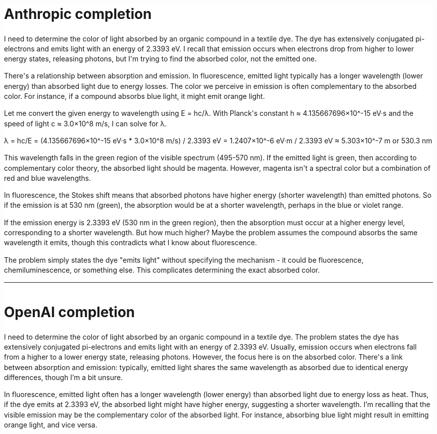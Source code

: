 
# Anthropic completion

I need to determine the color of light absorbed by an organic compound in a textile dye. The dye has extensively conjugated pi-electrons and emits light with an energy of 2.3393 eV. I recall that emission occurs when electrons drop from higher to lower energy states, releasing photons, but I'm trying to find the absorbed color, not the emitted one.

There's a relationship between absorption and emission. In fluorescence, emitted light typically has a longer wavelength (lower energy) than absorbed light due to energy losses. The color we perceive in emission is often complementary to the absorbed color. For instance, if a compound absorbs blue light, it might emit orange light.

Let me convert the given energy to wavelength using E = hc/λ. With Planck's constant h ≈ 4.135667696×10^-15 eV·s and the speed of light c ≈ 3.0×10^8 m/s, I can solve for λ.

λ = hc/E = (4.135667696×10^-15 eV·s * 3.0×10^8 m/s) / 2.3393 eV
   = 1.2407×10^-6 eV·m / 2.3393 eV
   ≈ 5.303×10^-7 m or 530.3 nm

This wavelength falls in the green region of the visible spectrum (495-570 nm). If the emitted light is green, then according to complementary color theory, the absorbed light should be magenta. However, magenta isn't a spectral color but a combination of red and blue wavelengths.

In fluorescence, the Stokes shift means that absorbed photons have higher energy (shorter wavelength) than emitted photons. So if the emission is at 530 nm (green), the absorption would be at a shorter wavelength, perhaps in the blue or violet range.

If the emission energy is 2.3393 eV (530 nm in the green region), then the absorption must occur at a higher energy level, corresponding to a shorter wavelength. But how much higher? Maybe the problem assumes the compound absorbs the same wavelength it emits, though this contradicts what I know about fluorescence.

The problem simply states the dye "emits light" without specifying the mechanism - it could be fluorescence, chemiluminescence, or something else. This complicates determining the exact absorbed color.

---

# OpenAI completion

I need to determine the color of light absorbed by an organic compound in a textile dye. The problem states the dye has extensively conjugated pi-electrons and emits light with an energy of 2.3393 eV. Usually, emission occurs when electrons fall from a higher to a lower energy state, releasing photons. However, the focus here is on the absorbed color. There's a link between absorption and emission: typically, emitted light shares the same wavelength as absorbed due to identical energy differences, though I’m a bit unsure. 

In fluorescence, emitted light often has a longer wavelength (lower energy) than absorbed light due to energy loss as heat. Thus, if the dye emits at 2.3393 eV, the absorbed light might have higher energy, suggesting a shorter wavelength. I’m recalling that the visible emission may be the complementary color of the absorbed light. For instance, absorbing blue light might result in emitting orange light, and vice versa. 
